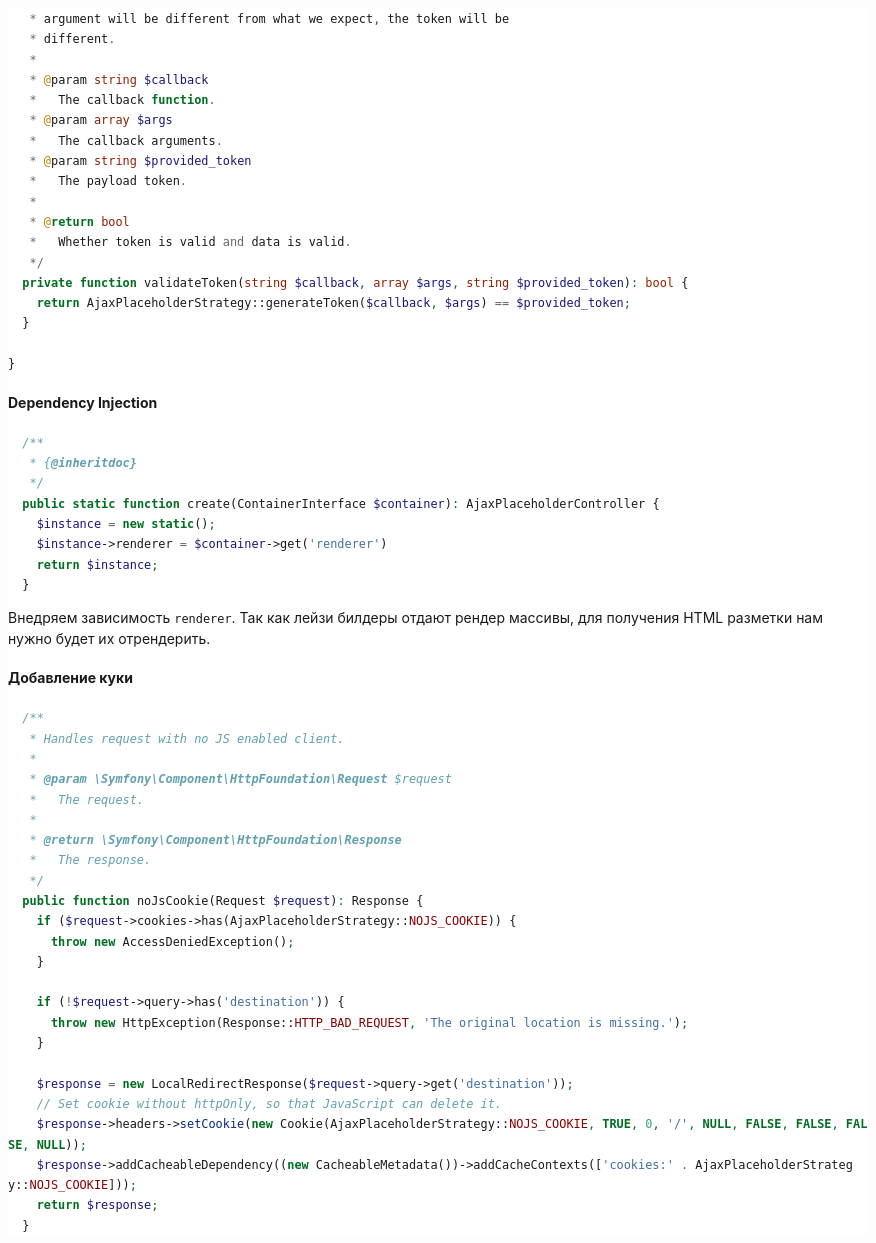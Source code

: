 ```php {"header":"src/Controller/AjaxPlaceholderController.php"}
   * argument will be different from what we expect, the token will be
   * different.
   *
   * @param string $callback
   *   The callback function.
   * @param array $args
   *   The callback arguments.
   * @param string $provided_token
   *   The payload token.
   *
   * @return bool
   *   Whether token is valid and data is valid.
   */
  private function validateToken(string $callback, array $args, string $provided_token): bool {
    return AjaxPlaceholderStrategy::generateToken($callback, $args) == $provided_token;
  }

}
```

#### Dependency Injection

```php
  /**
   * {@inheritdoc}
   */
  public static function create(ContainerInterface $container): AjaxPlaceholderController {
    $instance = new static();
    $instance->renderer = $container->get('renderer')
    return $instance;
  }
```

Внедряем зависимость `renderer`. Так как лейзи билдеры отдают рендер массивы,
для получения HTML разметки нам нужно будет их отрендерить.

#### Добавление куки

```php
  /**
   * Handles request with no JS enabled client.
   *
   * @param \Symfony\Component\HttpFoundation\Request $request
   *   The request.
   *
   * @return \Symfony\Component\HttpFoundation\Response
   *   The response.
   */
  public function noJsCookie(Request $request): Response {
    if ($request->cookies->has(AjaxPlaceholderStrategy::NOJS_COOKIE)) {
      throw new AccessDeniedException();
    }

    if (!$request->query->has('destination')) {
      throw new HttpException(Response::HTTP_BAD_REQUEST, 'The original location is missing.');
    }

    $response = new LocalRedirectResponse($request->query->get('destination'));
    // Set cookie without httpOnly, so that JavaScript can delete it.
    $response->headers->setCookie(new Cookie(AjaxPlaceholderStrategy::NOJS_COOKIE, TRUE, 0, '/', NULL, FALSE, FALSE, FALSE, NULL));
    $response->addCacheableDependency((new CacheableMetadata())->addCacheContexts(['cookies:' . AjaxPlaceholderStrategy::NOJS_COOKIE]));
    return $response;
  }
```

[drupal-8-services]: ../../../../2017/06/21/drupal-8-services/index.ru.md
[d8-cache-metadata]: ../../../../2017/07/15/drupal-8-cache-metadata/index.ru.md
[drupal-8-lazy-builder]: ../../../../2017/07/07/drupal-8-lazy-builder/index.ru.md
[drupal-8-tagged-services]: ../../../../2019/05/05/drupal-8-tagged-services/index.ru.md
[drupal-8-render-arrays]: ../../../../2020/02/05/drupal-8-render-arrays/index.ru.md
[drupal-8-libraries-api]: ../../../../2015/10/15/drupal-8-libraries-api/index.ru.md